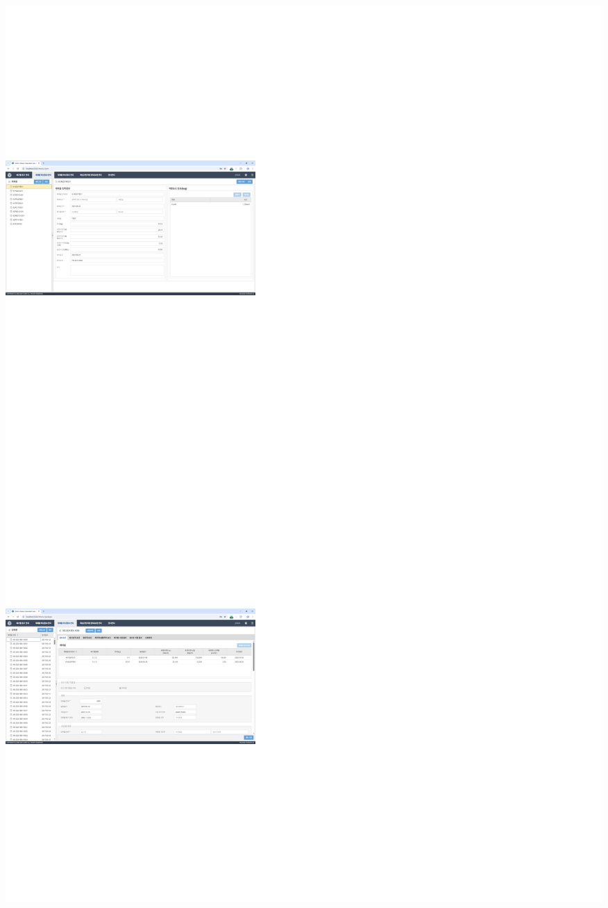   <img src="https://raw.githubusercontent.com/joohhcse/joohhcse.github.io/master/assets/images/WILD_4.png" width="360dp" height="640dp" class="giphy-embed" allowFullScreen/><br/>
  <img src="https://raw.githubusercontent.com/joohhcse/joohhcse.github.io/master/assets/images/WILD_5.png" width="360dp" height="640dp" class="giphy-embed" allowFullScreen/><br/>